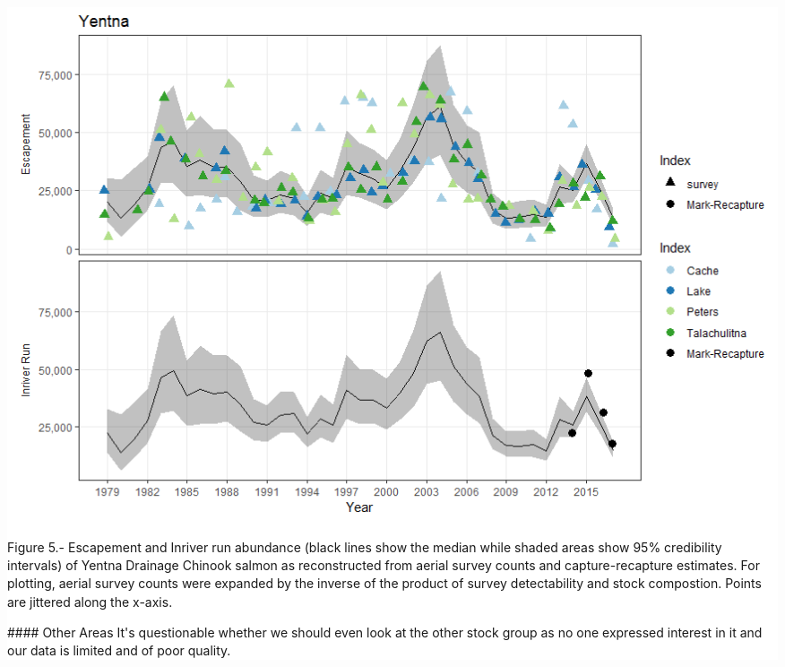 <img src="SusitnEG_July2018_update_files/figure-html/unnamed-chunk-9-1.png" alt="Figure 5.- Escapement and Inriver run abundance (black lines show the median while shaded areas show 95% credibility intervals) of Yentna Drainage Chinook salmon as reconstructed from aerial survey counts and capture-recapture estimates. For plotting, aerial survey counts were expanded by the inverse of the product of survey detectability and stock compostion. Points are jittered along the x-axis."  />
<p class="caption">Figure 5.- Escapement and Inriver run abundance (black lines show the median while shaded areas show 95% credibility intervals) of Yentna Drainage Chinook salmon as reconstructed from aerial survey counts and capture-recapture estimates. For plotting, aerial survey counts were expanded by the inverse of the product of survey detectability and stock compostion. Points are jittered along the x-axis.</p>
</div>
#### Other Areas
It's questionable whether we should even look at the other stock group as no one expressed interest in it and our data is limited and of poor quality.
<div class="figure" style="text-align: center">
